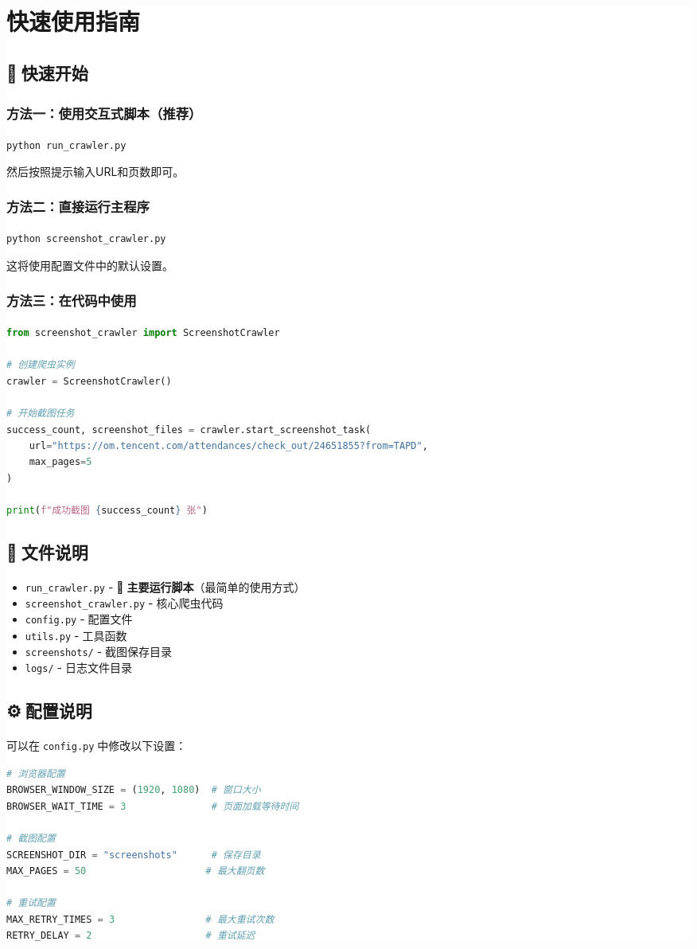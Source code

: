 # 快速使用指南

## 🚀 快速开始

### 方法一：使用交互式脚本（推荐）
```bash
python run_crawler.py
```
然后按照提示输入URL和页数即可。

### 方法二：直接运行主程序
```bash
python screenshot_crawler.py
```
这将使用配置文件中的默认设置。

### 方法三：在代码中使用
```python
from screenshot_crawler import ScreenshotCrawler

# 创建爬虫实例
crawler = ScreenshotCrawler()

# 开始截图任务
success_count, screenshot_files = crawler.start_screenshot_task(
    url="https://om.tencent.com/attendances/check_out/24651855?from=TAPD",
    max_pages=5
)

print(f"成功截图 {success_count} 张")
```

## 📁 文件说明

- `run_crawler.py` - 🎯 **主要运行脚本**（最简单的使用方式）
- `screenshot_crawler.py` - 核心爬虫代码
- `config.py` - 配置文件
- `utils.py` - 工具函数
- `screenshots/` - 截图保存目录
- `logs/` - 日志文件目录

## ⚙️ 配置说明

可以在 `config.py` 中修改以下设置：

```python
# 浏览器配置
BROWSER_WINDOW_SIZE = (1920, 1080)  # 窗口大小
BROWSER_WAIT_TIME = 3               # 页面加载等待时间

# 截图配置
SCREENSHOT_DIR = "screenshots"      # 保存目录
MAX_PAGES = 50                     # 最大翻页数

# 重试配置
MAX_RETRY_TIMES = 3                # 最大重试次数
RETRY_DELAY = 2                    # 重试延迟
```
